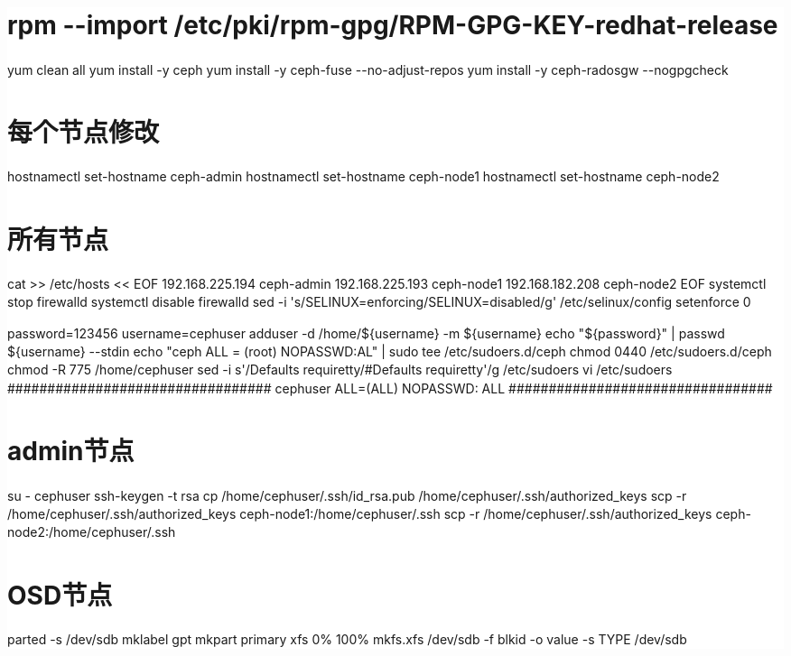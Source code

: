 

# rpm --import /etc/pki/rpm-gpg/RPM-GPG-KEY-redhat-release
yum clean all
yum install -y ceph
yum install -y ceph-fuse --no-adjust-repos
yum install -y ceph-radosgw --nogpgcheck
 


# 每个节点修改
hostnamectl set-hostname ceph-admin
hostnamectl set-hostname ceph-node1
hostnamectl set-hostname ceph-node2

# 所有节点
cat >> /etc/hosts << EOF
192.168.225.194    ceph-admin
192.168.225.193    ceph-node1 
192.168.182.208    ceph-node2
EOF
systemctl stop firewalld
systemctl disable firewalld
sed -i 's/SELINUX=enforcing/SELINUX=disabled/g' /etc/selinux/config
setenforce 0


password=123456
username=cephuser
adduser -d /home/${username} -m ${username}
echo "${password}" | passwd ${username} --stdin
echo "ceph ALL = (root) NOPASSWD:AL" | sudo tee /etc/sudoers.d/ceph
chmod 0440 /etc/sudoers.d/ceph
chmod -R 775 /home/cephuser
sed -i s'/Defaults requiretty/#Defaults requiretty'/g /etc/sudoers
vi /etc/sudoers
#################################
cephuser ALL=(ALL)      NOPASSWD: ALL
#################################

# admin节点
su - cephuser
ssh-keygen -t rsa
cp /home/cephuser/.ssh/id_rsa.pub /home/cephuser/.ssh/authorized_keys
scp -r /home/cephuser/.ssh/authorized_keys ceph-node1:/home/cephuser/.ssh
scp -r /home/cephuser/.ssh/authorized_keys ceph-node2:/home/cephuser/.ssh

# OSD节点
parted -s /dev/sdb mklabel gpt mkpart primary xfs 0% 100%
mkfs.xfs /dev/sdb -f
blkid -o value -s TYPE /dev/sdb

